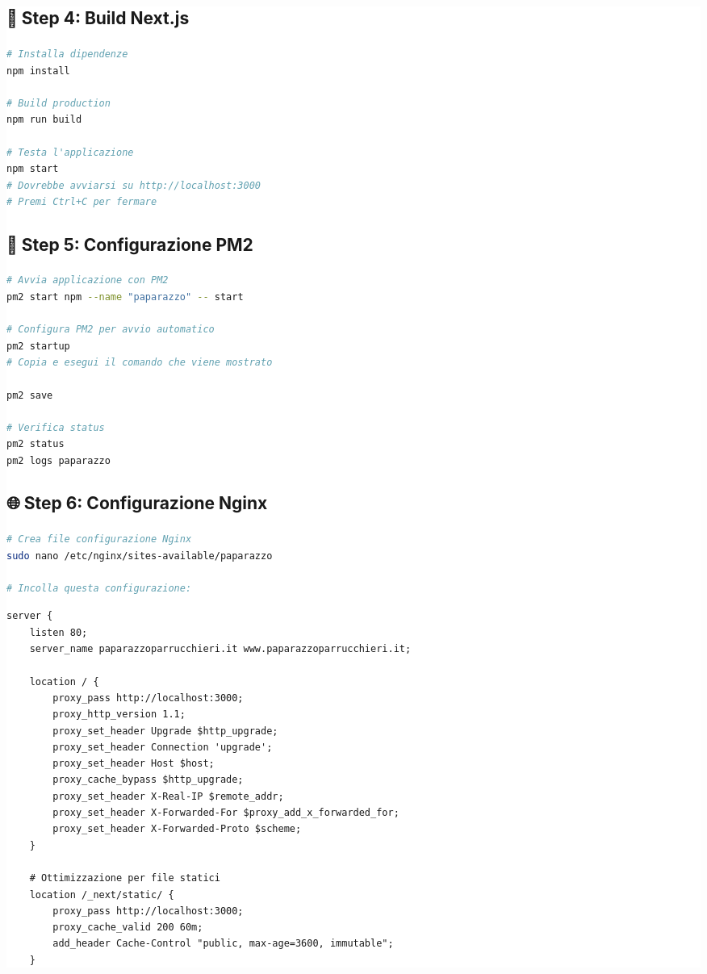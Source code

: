 ## 📝 Step 4: Build Next.js

```bash
# Installa dipendenze
npm install

# Build production
npm run build

# Testa l'applicazione
npm start
# Dovrebbe avviarsi su http://localhost:3000
# Premi Ctrl+C per fermare
```

## 🔄 Step 5: Configurazione PM2

```bash
# Avvia applicazione con PM2
pm2 start npm --name "paparazzo" -- start

# Configura PM2 per avvio automatico
pm2 startup
# Copia e esegui il comando che viene mostrato

pm2 save

# Verifica status
pm2 status
pm2 logs paparazzo
```

## 🌐 Step 6: Configurazione Nginx

```bash
# Crea file configurazione Nginx
sudo nano /etc/nginx/sites-available/paparazzo

# Incolla questa configurazione:
```

```nginx
server {
    listen 80;
    server_name paparazzoparrucchieri.it www.paparazzoparrucchieri.it;

    location / {
        proxy_pass http://localhost:3000;
        proxy_http_version 1.1;
        proxy_set_header Upgrade $http_upgrade;
        proxy_set_header Connection 'upgrade';
        proxy_set_header Host $host;
        proxy_cache_bypass $http_upgrade;
        proxy_set_header X-Real-IP $remote_addr;
        proxy_set_header X-Forwarded-For $proxy_add_x_forwarded_for;
        proxy_set_header X-Forwarded-Proto $scheme;
    }

    # Ottimizzazione per file statici
    location /_next/static/ {
        proxy_pass http://localhost:3000;
        proxy_cache_valid 200 60m;
        add_header Cache-Control "public, max-age=3600, immutable";
    }
```